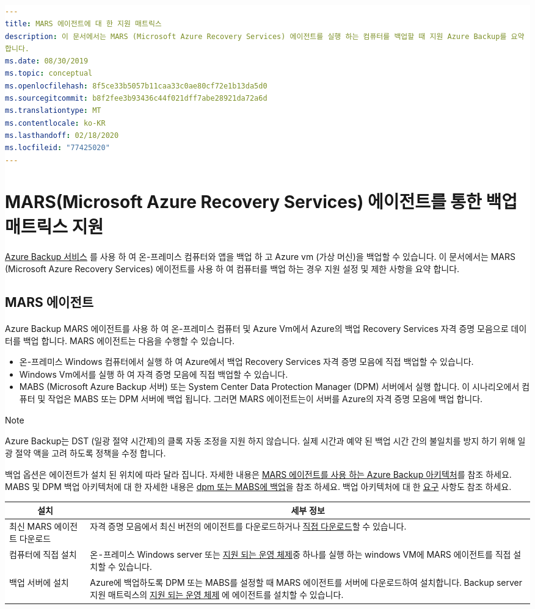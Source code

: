 ```yaml
---
title: MARS 에이전트에 대 한 지원 매트릭스
description: 이 문서에서는 MARS (Microsoft Azure Recovery Services) 에이전트를 실행 하는 컴퓨터를 백업할 때 지원 Azure Backup를 요약 합니다.
ms.date: 08/30/2019
ms.topic: conceptual
ms.openlocfilehash: 8f5ce33b5057b11caa33c0ae80cf72e1b13da5d0
ms.sourcegitcommit: b8f2fee3b93436c44f021dff7abe28921da72a6d
ms.translationtype: MT
ms.contentlocale: ko-KR
ms.lasthandoff: 02/18/2020
ms.locfileid: "77425020"
---
```

# <a name="support-matrix-for-backup-with-the-microsoft-azure-recovery-services-mars-agent"></a>MARS(Microsoft Azure Recovery Services) 에이전트를 통한 백업 매트릭스 지원

[Azure Backup 서비스](backup-overview.md) 를 사용 하 여 온-프레미스 컴퓨터와 앱을 백업 하 고 Azure vm (가상 머신)을 백업할 수 있습니다. 이 문서에서는 MARS (Microsoft Azure Recovery Services) 에이전트를 사용 하 여 컴퓨터를 백업 하는 경우 지원 설정 및 제한 사항을 요약 합니다.

## <a name="the-mars-agent"></a>MARS 에이전트

Azure Backup MARS 에이전트를 사용 하 여 온-프레미스 컴퓨터 및 Azure Vm에서 Azure의 백업 Recovery Services 자격 증명 모음으로 데이터를 백업 합니다. MARS 에이전트는 다음을 수행할 수 있습니다.

- 온-프레미스 Windows 컴퓨터에서 실행 하 여 Azure에서 백업 Recovery Services 자격 증명 모음에 직접 백업할 수 있습니다.
- Windows Vm에서를 실행 하 여 자격 증명 모음에 직접 백업할 수 있습니다.
- MABS (Microsoft Azure Backup 서버) 또는 System Center Data Protection Manager (DPM) 서버에서 실행 합니다. 이 시나리오에서 컴퓨터 및 작업은 MABS 또는 DPM 서버에 백업 됩니다. 그러면 MARS 에이전트는이 서버를 Azure의 자격 증명 모음에 백업 합니다.

> [!NOTE]
>Azure Backup는 DST (일광 절약 시간제)의 클록 자동 조정을 지원 하지 않습니다. 실제 시간과 예약 된 백업 시간 간의 불일치를 방지 하기 위해 일광 절약 액을 고려 하도록 정책을 수정 합니다.

백업 옵션은 에이전트가 설치 된 위치에 따라 달라 집니다. 자세한 내용은 [MARS 에이전트를 사용 하는 Azure Backup 아키텍처](backup-architecture.md#architecture-direct-backup-of-on-premises-windows-server-machines-or-azure-vm-files-or-folders)를 참조 하세요. MABS 및 DPM 백업 아키텍처에 대 한 자세한 내용은 [dpm 또는 MABS에 백업](backup-architecture.md#architecture-back-up-to-dpmmabs)을 참조 하세요. 백업 아키텍처에 대 한 [요구](backup-support-matrix-mabs-dpm.md) 사항도 참조 하세요.

**설치** | **세부 정보**
--- | ---
최신 MARS 에이전트 다운로드 | 자격 증명 모음에서 최신 버전의 에이전트를 다운로드하거나 [직접 다운로드](https://aka.ms/azurebackup_agent)할 수 있습니다.
컴퓨터에 직접 설치 | 온-프레미스 Windows server 또는 [지원 되는 운영 체제](https://docs.microsoft.com/azure/backup/backup-support-matrix-mabs-dpm#supported-mabs-and-dpm-operating-systems)중 하나를 실행 하는 windows VM에 MARS 에이전트를 직접 설치할 수 있습니다.
백업 서버에 설치 | Azure에 백업하도록 DPM 또는 MABS를 설정할 때 MARS 에이전트를 서버에 다운로드하여 설치합니다. Backup server 지원 매트릭스의 [지원 되는 운영 체제](backup-support-matrix-mabs-dpm.md#supported-mabs-and-dpm-operating-systems) 에 에이전트를 설치할 수 있습니다.
